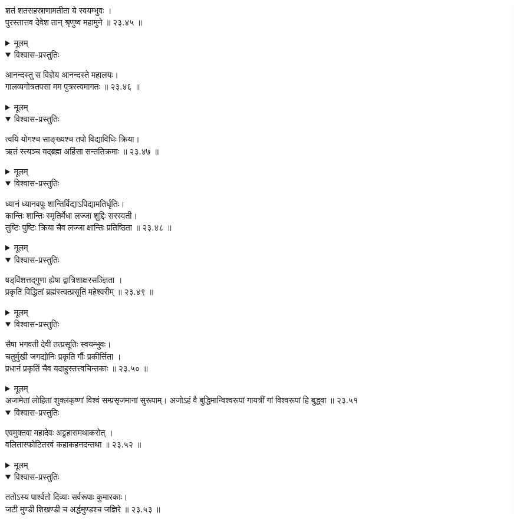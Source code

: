 शतं शतसहस्राणामतीता ये स्वयम्भुवः ।  
पुरस्तात्तव देवेश तान् श्रृणुष्व महामुने ॥ २३.४५ ॥
</details>

<details><summary>मूलम्</summary></details>

<details open><summary>विश्वास-प्रस्तुतिः</summary>

आनन्दस्तु स विज्ञेय आनन्दस्ते महालयः।  
गालव्यगोत्रतपसा मम पुत्रस्त्वमागतः ॥ २३.४६ ॥
</details>

<details><summary>मूलम्</summary></details>

<details open><summary>विश्वास-प्रस्तुतिः</summary>

त्वयि योगश्च साङ्ख्यश्च तपो विद्याविधिः क्रिया।  
ऋतं स्त्यञ्च यद्ब्रह्म अहिंसा सन्ततिक्रमाः ॥ २३.४७ ॥
</details>

<details><summary>मूलम्</summary></details>

<details open><summary>विश्वास-प्रस्तुतिः</summary>

ध्यानं ध्यानवपुः शान्तिर्विद्याऽपिद्यामतिर्धृतिः।  
कान्तिः शान्तिः स्मृतिर्मेधा लज्जा शुद्दिः सरस्वती।  
तुष्टिः पुष्टिः क्रिया चैव लज्जा क्षान्तिः प्रतिष्ठिता ॥ २३.४८ ॥
</details>

<details><summary>मूलम्</summary></details>

<details open><summary>विश्वास-प्रस्तुतिः</summary>

षड्‌विंशत्तद्गुणा ह्येषा द्वात्रिशाक्षरसञ्ज्ञिता ।  
प्रकृतिं विद्धितां ब्रह्मंस्त्वत्प्रसूतिं महेश्वरीम् ॥ २३.४९ ॥
</details>

<details><summary>मूलम्</summary></details>

<details open><summary>विश्वास-प्रस्तुतिः</summary>

सैषा भगवती देवी तत्प्रसूतिः स्वयम्भुवः।  
चतुर्मुखी जगद्योनिः प्रकृति र्गौः प्रकीर्त्तिता ।  
प्रधानं प्रकृतिं चैव यदाहुस्तत्त्वचिन्तकाः ॥ २३.५० ॥
</details>

<details><summary>मूलम्</summary></details>
अजामेतां लोहितां शुक्लकृष्णां विश्वं सम्प्रसृजमानां सुरूपाम्।  
अजोऽहं वै बुद्धिमान्विश्वरूपां गायत्रीं गां विश्वरूपां हि बुद्ध्वा ॥ २३.५१  

<details open><summary>विश्वास-प्रस्तुतिः</summary>

एवमुक्तवा महादेवः अट्टहासमथाकरोत् ।  
वलितास्फोटितरवं कहाकहनदन्तथा ॥ २३.५२ ॥
</details>

<details><summary>मूलम्</summary></details>

<details open><summary>विश्वास-प्रस्तुतिः</summary>

ततोऽस्य पार्श्वतो दिव्याः सर्वरूपाः कुमारकाः।  
जटी मुण्डी शिखण्डी च अर्द्धमुण्डश्च जज्ञिरे ॥ २३.५३ ॥
</details>
